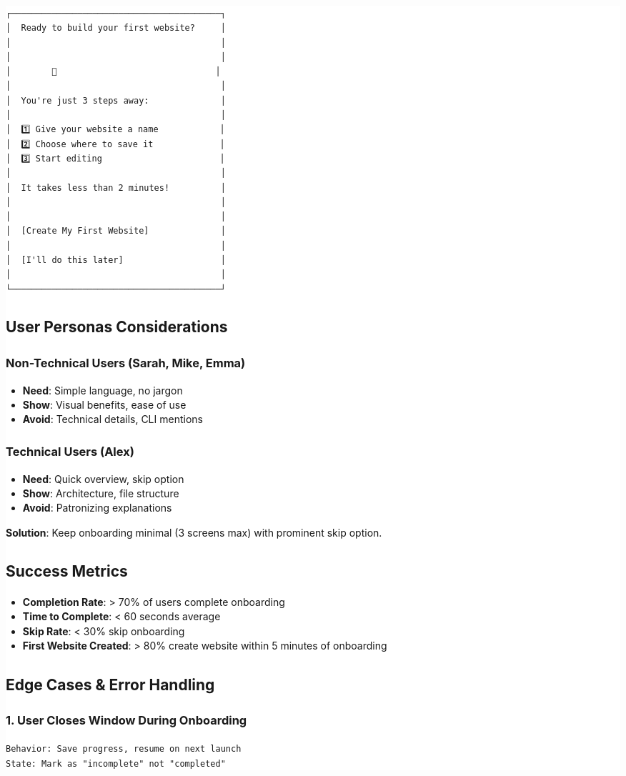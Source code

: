 ```
┌─────────────────────────────────────────┐
│  Ready to build your first website?     │
│                                         │
│                                         │
│        🎨                               │
│                                         │
│  You're just 3 steps away:              │
│                                         │
│  1️⃣ Give your website a name            │
│  2️⃣ Choose where to save it             │
│  3️⃣ Start editing                       │
│                                         │
│  It takes less than 2 minutes!          │
│                                         │
│                                         │
│  [Create My First Website]              │
│                                         │
│  [I'll do this later]                   │
│                                         │
└─────────────────────────────────────────┘
```

## User Personas Considerations

### Non-Technical Users (Sarah, Mike, Emma)
- **Need**: Simple language, no jargon
- **Show**: Visual benefits, ease of use
- **Avoid**: Technical details, CLI mentions

### Technical Users (Alex)
- **Need**: Quick overview, skip option
- **Show**: Architecture, file structure
- **Avoid**: Patronizing explanations

**Solution**: Keep onboarding minimal (3 screens max) with prominent skip option.

## Success Metrics

- **Completion Rate**: > 70% of users complete onboarding
- **Time to Complete**: < 60 seconds average
- **Skip Rate**: < 30% skip onboarding
- **First Website Created**: > 80% create website within 5 minutes of onboarding

## Edge Cases & Error Handling

### 1. User Closes Window During Onboarding
```
Behavior: Save progress, resume on next launch
State: Mark as "incomplete" not "completed"
```
